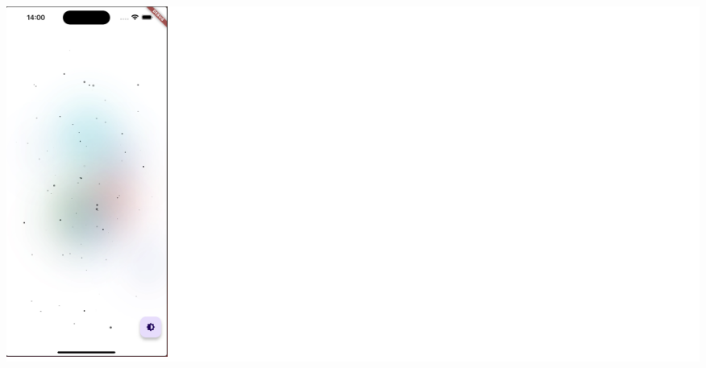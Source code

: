<img src="https://github.com/sxm5220/demoByFlutter/blob/master/pages/d17/main3-01.png" width="200" alt="截图" />
</p>
